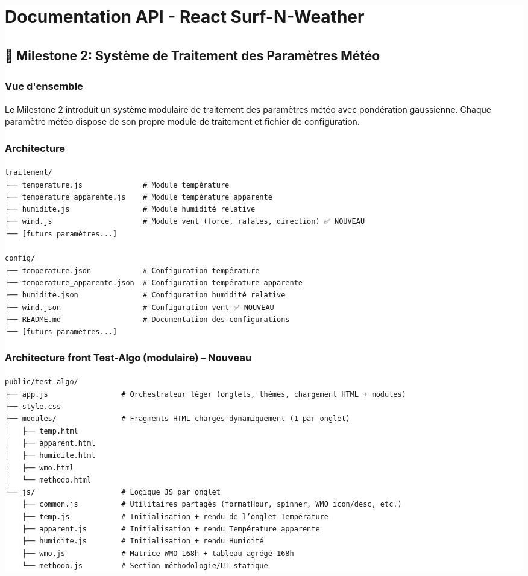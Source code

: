# Documentation API - React Surf-N-Weather

## 🎯 Milestone 2: Système de Traitement des Paramètres Météo

### Vue d'ensemble

Le Milestone 2 introduit un système modulaire de traitement des paramètres météo avec pondération gaussienne. Chaque paramètre météo dispose de son propre module de traitement et fichier de configuration.

### Architecture

```
traitement/
├── temperature.js              # Module température
├── temperature_apparente.js    # Module température apparente
├── humidite.js                 # Module humidité relative
├── wind.js                     # Module vent (force, rafales, direction) ✅ NOUVEAU
└── [futurs paramètres...]

config/
├── temperature.json            # Configuration température
├── temperature_apparente.json  # Configuration température apparente
├── humidite.json               # Configuration humidité relative
├── wind.json                   # Configuration vent ✅ NOUVEAU
├── README.md                   # Documentation des configurations
└── [futurs paramètres...]
```

### Architecture front Test-Algo (modulaire) – Nouveau

```
public/test-algo/
├── app.js                 # Orchestrateur léger (onglets, thèmes, chargement HTML + modules)
├── style.css
├── modules/               # Fragments HTML chargés dynamiquement (1 par onglet)
│   ├── temp.html
│   ├── apparent.html
│   ├── humidite.html
│   ├── wmo.html
│   └── methodo.html
└── js/                    # Logique JS par onglet
    ├── common.js          # Utilitaires partagés (formatHour, spinner, WMO icon/desc, etc.)
    ├── temp.js            # Initialisation + rendu de l’onglet Température
    ├── apparent.js        # Initialisation + rendu Température apparente
    ├── humidite.js        # Initialisation + rendu Humidité
    ├── wmo.js             # Matrice WMO 168h + tableau agrégé 168h
    └── methodo.js         # Section méthodologie/UI statique
```
